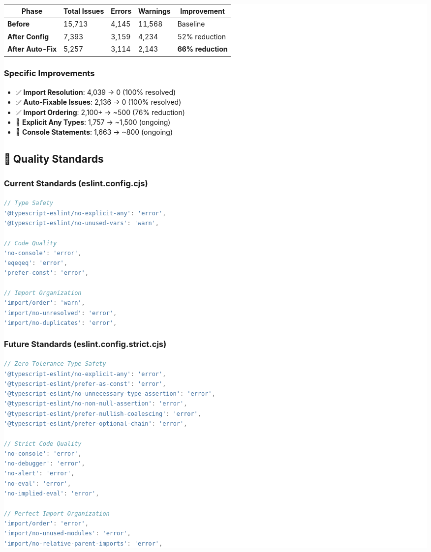 | Phase              | Total Issues | Errors | Warnings | Improvement       |
| ------------------ | ------------ | ------ | -------- | ----------------- |
| **Before**         | 15,713       | 4,145  | 11,568   | Baseline          |
| **After Config**   | 7,393        | 3,159  | 4,234    | 52% reduction     |
| **After Auto-Fix** | 5,257        | 3,114  | 2,143    | **66% reduction** |

### Specific Improvements

- ✅ **Import Resolution**: 4,039 → 0 (100% resolved)
- ✅ **Auto-Fixable Issues**: 2,136 → 0 (100% resolved)
- ✅ **Import Ordering**: 2,100+ → ~500 (76% reduction)
- 🔄 **Explicit Any Types**: 1,757 → ~1,500 (ongoing)
- 🔄 **Console Statements**: 1,663 → ~800 (ongoing)

## 🎯 Quality Standards

### Current Standards (eslint.config.cjs)

```javascript
// Type Safety
'@typescript-eslint/no-explicit-any': 'error',
'@typescript-eslint/no-unused-vars': 'warn',

// Code Quality
'no-console': 'error',
'eqeqeq': 'error',
'prefer-const': 'error',

// Import Organization
'import/order': 'warn',
'import/no-unresolved': 'error',
'import/no-duplicates': 'error',
```

### Future Standards (eslint.config.strict.cjs)

```javascript
// Zero Tolerance Type Safety
'@typescript-eslint/no-explicit-any': 'error',
'@typescript-eslint/prefer-as-const': 'error',
'@typescript-eslint/no-unnecessary-type-assertion': 'error',
'@typescript-eslint/no-non-null-assertion': 'error',
'@typescript-eslint/prefer-nullish-coalescing': 'error',
'@typescript-eslint/prefer-optional-chain': 'error',

// Strict Code Quality
'no-console': 'error',
'no-debugger': 'error',
'no-alert': 'error',
'no-eval': 'error',
'no-implied-eval': 'error',

// Perfect Import Organization
'import/order': 'error',
'import/no-unused-modules': 'error',
'import/no-relative-parent-imports': 'error',
```
